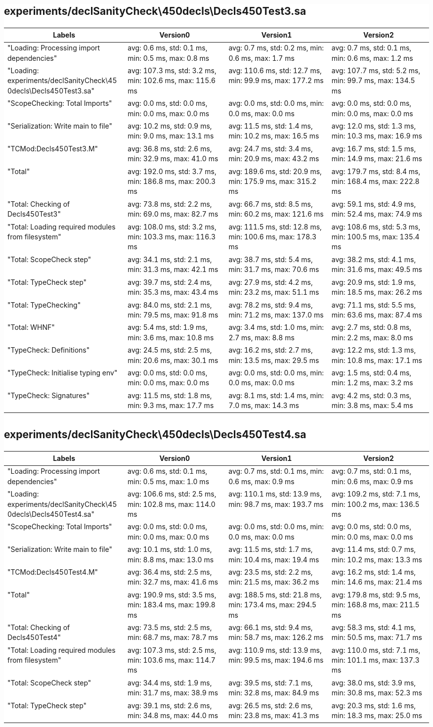 ## experiments/declSanityCheck\450decls\Decls450Test3.sa

Labels|Version0|Version1|Version2
---|---|---|---
"Loading: Processing import dependencies"|avg: 0.6 ms, std: 0.1 ms, min: 0.5 ms, max: 0.8 ms|avg: 0.7 ms, std: 0.2 ms, min: 0.6 ms, max: 1.7 ms|avg: 0.7 ms, std: 0.1 ms, min: 0.6 ms, max: 1.2 ms
"Loading: experiments/declSanityCheck\\450decls\\Decls450Test3.sa"|avg: 107.3 ms, std: 3.2 ms, min: 102.6 ms, max: 115.6 ms|avg: 110.6 ms, std: 12.7 ms, min: 99.9 ms, max: 177.2 ms|avg: 107.7 ms, std: 5.2 ms, min: 99.7 ms, max: 134.5 ms
"ScopeChecking: Total Imports"|avg: 0.0 ms, std: 0.0 ms, min: 0.0 ms, max: 0.0 ms|avg: 0.0 ms, std: 0.0 ms, min: 0.0 ms, max: 0.0 ms|avg: 0.0 ms, std: 0.0 ms, min: 0.0 ms, max: 0.0 ms
"Serialization: Write main to file"|avg: 10.2 ms, std: 0.9 ms, min: 9.0 ms, max: 13.1 ms|avg: 11.5 ms, std: 1.4 ms, min: 10.2 ms, max: 16.5 ms|avg: 12.0 ms, std: 1.3 ms, min: 10.3 ms, max: 16.9 ms
"TCMod:Decls450Test3.M"|avg: 36.8 ms, std: 2.6 ms, min: 32.9 ms, max: 41.0 ms|avg: 24.7 ms, std: 3.4 ms, min: 20.9 ms, max: 43.2 ms|avg: 16.7 ms, std: 1.5 ms, min: 14.9 ms, max: 21.6 ms
"Total"|avg: 192.0 ms, std: 3.7 ms, min: 186.8 ms, max: 200.3 ms|avg: 189.6 ms, std: 20.9 ms, min: 175.9 ms, max: 315.2 ms|avg: 179.7 ms, std: 8.4 ms, min: 168.4 ms, max: 222.8 ms
"Total: Checking of Decls450Test3"|avg: 73.8 ms, std: 2.2 ms, min: 69.0 ms, max: 82.7 ms|avg: 66.7 ms, std: 8.5 ms, min: 60.2 ms, max: 121.6 ms|avg: 59.1 ms, std: 4.9 ms, min: 52.4 ms, max: 74.9 ms
"Total: Loading required modules from filesystem"|avg: 108.0 ms, std: 3.2 ms, min: 103.3 ms, max: 116.3 ms|avg: 111.5 ms, std: 12.8 ms, min: 100.6 ms, max: 178.3 ms|avg: 108.6 ms, std: 5.3 ms, min: 100.5 ms, max: 135.4 ms
"Total: ScopeCheck step"|avg: 34.1 ms, std: 2.1 ms, min: 31.3 ms, max: 42.1 ms|avg: 38.7 ms, std: 5.4 ms, min: 31.7 ms, max: 70.6 ms|avg: 38.2 ms, std: 4.1 ms, min: 31.6 ms, max: 49.5 ms
"Total: TypeCheck step"|avg: 39.7 ms, std: 2.4 ms, min: 35.3 ms, max: 43.4 ms|avg: 27.9 ms, std: 4.2 ms, min: 23.2 ms, max: 51.1 ms|avg: 20.9 ms, std: 1.9 ms, min: 18.5 ms, max: 26.2 ms
"Total: TypeChecking"|avg: 84.0 ms, std: 2.1 ms, min: 79.5 ms, max: 91.8 ms|avg: 78.2 ms, std: 9.4 ms, min: 71.2 ms, max: 137.0 ms|avg: 71.1 ms, std: 5.5 ms, min: 63.6 ms, max: 87.4 ms
"Total: WHNF"|avg: 5.4 ms, std: 1.9 ms, min: 3.6 ms, max: 10.8 ms|avg: 3.4 ms, std: 1.0 ms, min: 2.7 ms, max: 8.8 ms|avg: 2.7 ms, std: 0.8 ms, min: 2.2 ms, max: 8.0 ms
"TypeCheck: Definitions"|avg: 24.5 ms, std: 2.5 ms, min: 20.6 ms, max: 30.1 ms|avg: 16.2 ms, std: 2.7 ms, min: 13.5 ms, max: 29.5 ms|avg: 12.2 ms, std: 1.3 ms, min: 10.8 ms, max: 17.1 ms
"TypeCheck: Initialise typing env"|avg: 0.0 ms, std: 0.0 ms, min: 0.0 ms, max: 0.0 ms|avg: 0.0 ms, std: 0.0 ms, min: 0.0 ms, max: 0.0 ms|avg: 1.5 ms, std: 0.4 ms, min: 1.2 ms, max: 3.2 ms
"TypeCheck: Signatures"|avg: 11.5 ms, std: 1.8 ms, min: 9.3 ms, max: 17.7 ms|avg: 8.1 ms, std: 1.4 ms, min: 7.0 ms, max: 14.3 ms|avg: 4.2 ms, std: 0.3 ms, min: 3.8 ms, max: 5.4 ms

## experiments/declSanityCheck\450decls\Decls450Test4.sa

Labels|Version0|Version1|Version2
---|---|---|---
"Loading: Processing import dependencies"|avg: 0.6 ms, std: 0.1 ms, min: 0.5 ms, max: 1.0 ms|avg: 0.7 ms, std: 0.1 ms, min: 0.6 ms, max: 0.9 ms|avg: 0.7 ms, std: 0.1 ms, min: 0.6 ms, max: 0.9 ms
"Loading: experiments/declSanityCheck\\450decls\\Decls450Test4.sa"|avg: 106.6 ms, std: 2.5 ms, min: 102.8 ms, max: 114.0 ms|avg: 110.1 ms, std: 13.9 ms, min: 98.7 ms, max: 193.7 ms|avg: 109.2 ms, std: 7.1 ms, min: 100.2 ms, max: 136.5 ms
"ScopeChecking: Total Imports"|avg: 0.0 ms, std: 0.0 ms, min: 0.0 ms, max: 0.0 ms|avg: 0.0 ms, std: 0.0 ms, min: 0.0 ms, max: 0.0 ms|avg: 0.0 ms, std: 0.0 ms, min: 0.0 ms, max: 0.0 ms
"Serialization: Write main to file"|avg: 10.1 ms, std: 1.0 ms, min: 8.8 ms, max: 13.0 ms|avg: 11.5 ms, std: 1.7 ms, min: 10.4 ms, max: 19.4 ms|avg: 11.4 ms, std: 0.7 ms, min: 10.2 ms, max: 13.3 ms
"TCMod:Decls450Test4.M"|avg: 36.4 ms, std: 2.5 ms, min: 32.7 ms, max: 41.6 ms|avg: 23.5 ms, std: 2.2 ms, min: 21.5 ms, max: 36.2 ms|avg: 16.2 ms, std: 1.4 ms, min: 14.6 ms, max: 21.4 ms
"Total"|avg: 190.9 ms, std: 3.5 ms, min: 183.4 ms, max: 199.8 ms|avg: 188.5 ms, std: 21.8 ms, min: 173.4 ms, max: 294.5 ms|avg: 179.8 ms, std: 9.5 ms, min: 168.8 ms, max: 211.5 ms
"Total: Checking of Decls450Test4"|avg: 73.5 ms, std: 2.5 ms, min: 68.7 ms, max: 78.7 ms|avg: 66.1 ms, std: 9.4 ms, min: 58.7 ms, max: 126.2 ms|avg: 58.3 ms, std: 4.1 ms, min: 50.5 ms, max: 71.7 ms
"Total: Loading required modules from filesystem"|avg: 107.3 ms, std: 2.5 ms, min: 103.6 ms, max: 114.7 ms|avg: 110.9 ms, std: 13.9 ms, min: 99.5 ms, max: 194.6 ms|avg: 110.0 ms, std: 7.1 ms, min: 101.1 ms, max: 137.3 ms
"Total: ScopeCheck step"|avg: 34.4 ms, std: 1.9 ms, min: 31.7 ms, max: 38.9 ms|avg: 39.5 ms, std: 7.1 ms, min: 32.8 ms, max: 84.9 ms|avg: 38.0 ms, std: 3.9 ms, min: 30.8 ms, max: 52.3 ms
"Total: TypeCheck step"|avg: 39.1 ms, std: 2.6 ms, min: 34.8 ms, max: 44.0 ms|avg: 26.5 ms, std: 2.6 ms, min: 23.8 ms, max: 41.3 ms|avg: 20.3 ms, std: 1.6 ms, min: 18.3 ms, max: 25.0 ms